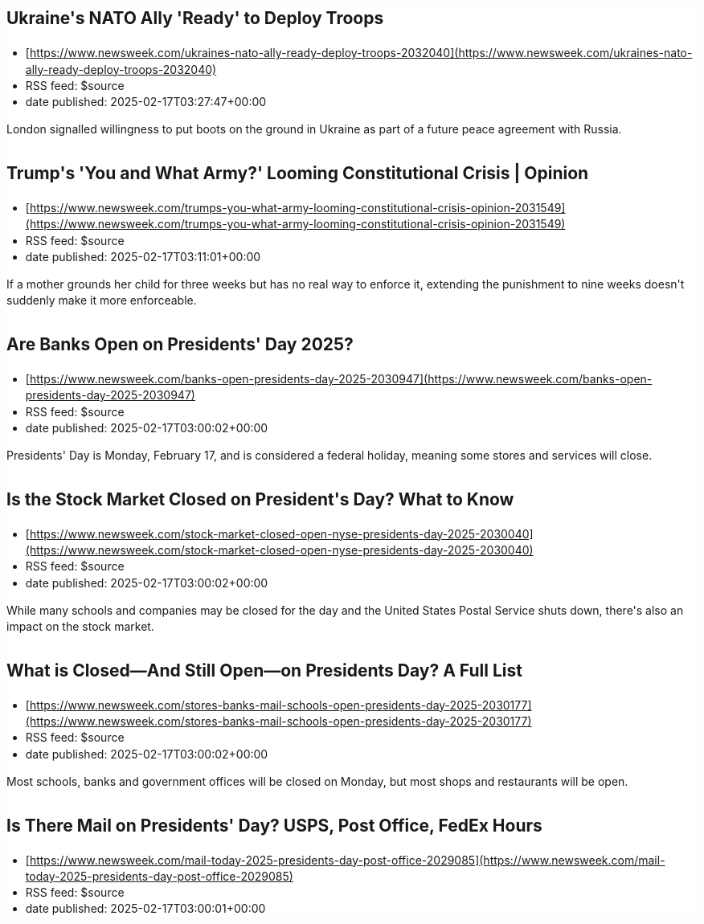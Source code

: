 ## Ukraine's NATO Ally 'Ready' to Deploy Troops
 - [https://www.newsweek.com/ukraines-nato-ally-ready-deploy-troops-2032040](https://www.newsweek.com/ukraines-nato-ally-ready-deploy-troops-2032040)
 - RSS feed: $source
 - date published: 2025-02-17T03:27:47+00:00

London signalled willingness to put boots on the ground in Ukraine as part of a future peace agreement with Russia.

## Trump's 'You and What Army?' Looming Constitutional Crisis | Opinion
 - [https://www.newsweek.com/trumps-you-what-army-looming-constitutional-crisis-opinion-2031549](https://www.newsweek.com/trumps-you-what-army-looming-constitutional-crisis-opinion-2031549)
 - RSS feed: $source
 - date published: 2025-02-17T03:11:01+00:00

If a mother grounds her child for three weeks but has no real way to enforce it, extending the punishment to nine weeks doesn't suddenly make it more enforceable.

## Are Banks Open on Presidents' Day 2025?
 - [https://www.newsweek.com/banks-open-presidents-day-2025-2030947](https://www.newsweek.com/banks-open-presidents-day-2025-2030947)
 - RSS feed: $source
 - date published: 2025-02-17T03:00:02+00:00

Presidents' Day is Monday, February 17, and is considered a federal holiday, meaning some stores and services will close.

## Is the Stock Market Closed on President's Day? What to Know
 - [https://www.newsweek.com/stock-market-closed-open-nyse-presidents-day-2025-2030040](https://www.newsweek.com/stock-market-closed-open-nyse-presidents-day-2025-2030040)
 - RSS feed: $source
 - date published: 2025-02-17T03:00:02+00:00

While many schools and companies may be closed for the day and the United States Postal Service shuts down, there's also an impact on the stock market.

## What is Closed—And Still Open—on Presidents Day? A Full List
 - [https://www.newsweek.com/stores-banks-mail-schools-open-presidents-day-2025-2030177](https://www.newsweek.com/stores-banks-mail-schools-open-presidents-day-2025-2030177)
 - RSS feed: $source
 - date published: 2025-02-17T03:00:02+00:00

Most schools, banks and government offices will be closed on Monday, but most shops and restaurants will be open.

## Is There Mail on Presidents' Day? USPS, Post Office, FedEx Hours
 - [https://www.newsweek.com/mail-today-2025-presidents-day-post-office-2029085](https://www.newsweek.com/mail-today-2025-presidents-day-post-office-2029085)
 - RSS feed: $source
 - date published: 2025-02-17T03:00:01+00:00
